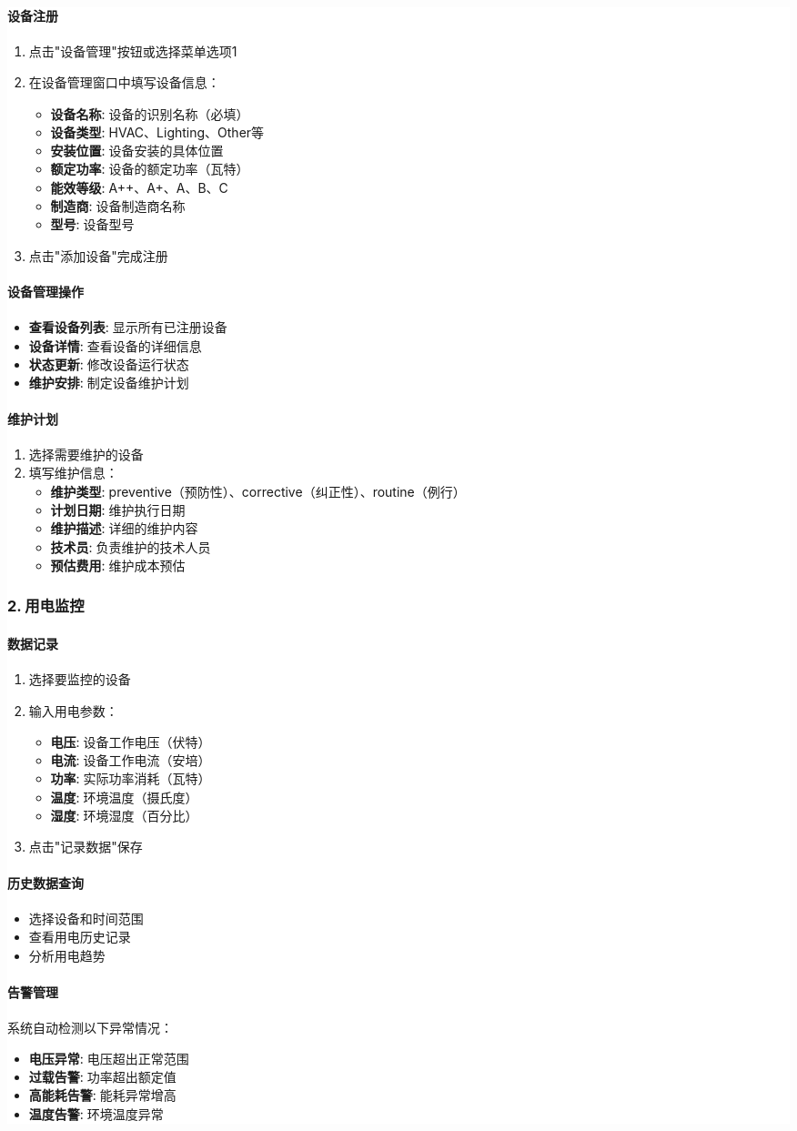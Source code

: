 #### 设备注册
1. 点击"设备管理"按钮或选择菜单选项1
2. 在设备管理窗口中填写设备信息：
   - **设备名称**: 设备的识别名称（必填）
   - **设备类型**: HVAC、Lighting、Other等
   - **安装位置**: 设备安装的具体位置
   - **额定功率**: 设备的额定功率（瓦特）
   - **能效等级**: A++、A+、A、B、C
   - **制造商**: 设备制造商名称
   - **型号**: 设备型号

3. 点击"添加设备"完成注册

#### 设备管理操作
- **查看设备列表**: 显示所有已注册设备
- **设备详情**: 查看设备的详细信息
- **状态更新**: 修改设备运行状态
- **维护安排**: 制定设备维护计划

#### 维护计划
1. 选择需要维护的设备
2. 填写维护信息：
   - **维护类型**: preventive（预防性）、corrective（纠正性）、routine（例行）
   - **计划日期**: 维护执行日期
   - **维护描述**: 详细的维护内容
   - **技术员**: 负责维护的技术人员
   - **预估费用**: 维护成本预估

### 2. 用电监控

#### 数据记录
1. 选择要监控的设备
2. 输入用电参数：
   - **电压**: 设备工作电压（伏特）
   - **电流**: 设备工作电流（安培）
   - **功率**: 实际功率消耗（瓦特）
   - **温度**: 环境温度（摄氏度）
   - **湿度**: 环境湿度（百分比）

3. 点击"记录数据"保存

#### 历史数据查询
- 选择设备和时间范围
- 查看用电历史记录
- 分析用电趋势

#### 告警管理
系统自动检测以下异常情况：
- **电压异常**: 电压超出正常范围
- **过载告警**: 功率超出额定值
- **高能耗告警**: 能耗异常增高
- **温度告警**: 环境温度异常
